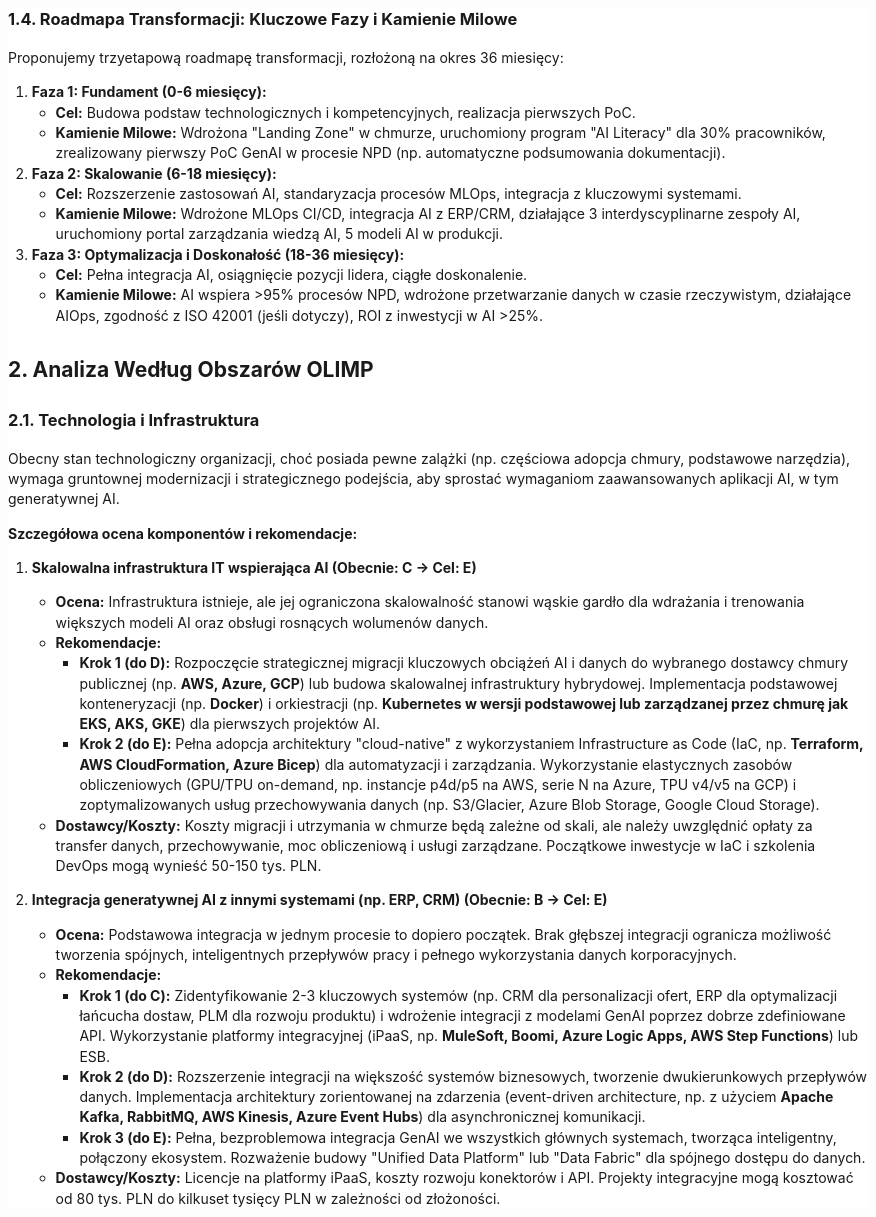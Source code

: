 ### 1.4. Roadmapa Transformacji: Kluczowe Fazy i Kamienie Milowe

Proponujemy trzyetapową roadmapę transformacji, rozłożoną na okres 36 miesięcy:

1.  **Faza 1: Fundament (0-6 miesięcy):**
    *   **Cel:** Budowa podstaw technologicznych i kompetencyjnych, realizacja pierwszych PoC.
    *   **Kamienie Milowe:** Wdrożona "Landing Zone" w chmurze, uruchomiony program "AI Literacy" dla 30% pracowników, zrealizowany pierwszy PoC GenAI w procesie NPD (np. automatyczne podsumowania dokumentacji).
2.  **Faza 2: Skalowanie (6-18 miesięcy):**
    *   **Cel:** Rozszerzenie zastosowań AI, standaryzacja procesów MLOps, integracja z kluczowymi systemami.
    *   **Kamienie Milowe:** Wdrożone MLOps CI/CD, integracja AI z ERP/CRM, działające 3 interdyscyplinarne zespoły AI, uruchomiony portal zarządzania wiedzą AI, 5 modeli AI w produkcji.
3.  **Faza 3: Optymalizacja i Doskonałość (18-36 miesięcy):**
    *   **Cel:** Pełna integracja AI, osiągnięcie pozycji lidera, ciągłe doskonalenie.
    *   **Kamienie Milowe:** AI wspiera >95% procesów NPD, wdrożone przetwarzanie danych w czasie rzeczywistym, działające AIOps, zgodność z ISO 42001 (jeśli dotyczy), ROI z inwestycji w AI >25%.

## 2. Analiza Według Obszarów OLIMP

### 2.1. Technologia i Infrastruktura

Obecny stan technologiczny organizacji, choć posiada pewne zalążki (np. częściowa adopcja chmury, podstawowe narzędzia), wymaga gruntownej modernizacji i strategicznego podejścia, aby sprostać wymaganiom zaawansowanych aplikacji AI, w tym generatywnej AI.

**Szczegółowa ocena komponentów i rekomendacje:**

1.  **Skalowalna infrastruktura IT wspierająca AI (Obecnie: C → Cel: E)**
    *   **Ocena:** Infrastruktura istnieje, ale jej ograniczona skalowalność stanowi wąskie gardło dla wdrażania i trenowania większych modeli AI oraz obsługi rosnących wolumenów danych.
    *   **Rekomendacje:**
        *   **Krok 1 (do D):** Rozpoczęcie strategicznej migracji kluczowych obciążeń AI i danych do wybranego dostawcy chmury publicznej (np. **AWS, Azure, GCP**) lub budowa skalowalnej infrastruktury hybrydowej. Implementacja podstawowej konteneryzacji (np. **Docker**) i orkiestracji (np. **Kubernetes w wersji podstawowej lub zarządzanej przez chmurę jak EKS, AKS, GKE**) dla pierwszych projektów AI.
        *   **Krok 2 (do E):** Pełna adopcja architektury "cloud-native" z wykorzystaniem Infrastructure as Code (IaC, np. **Terraform, AWS CloudFormation, Azure Bicep**) dla automatyzacji i zarządzania. Wykorzystanie elastycznych zasobów obliczeniowych (GPU/TPU on-demand, np. instancje p4d/p5 na AWS, serie N na Azure, TPU v4/v5 na GCP) i zoptymalizowanych usług przechowywania danych (np. S3/Glacier, Azure Blob Storage, Google Cloud Storage).
    *   **Dostawcy/Koszty:** Koszty migracji i utrzymania w chmurze będą zależne od skali, ale należy uwzględnić opłaty za transfer danych, przechowywanie, moc obliczeniową i usługi zarządzane. Początkowe inwestycje w IaC i szkolenia DevOps mogą wynieść 50-150 tys. PLN.

2.  **Integracja generatywnej AI z innymi systemami (np. ERP, CRM) (Obecnie: B → Cel: E)**
    *   **Ocena:** Podstawowa integracja w jednym procesie to dopiero początek. Brak głębszej integracji ogranicza możliwość tworzenia spójnych, inteligentnych przepływów pracy i pełnego wykorzystania danych korporacyjnych.
    *   **Rekomendacje:**
        *   **Krok 1 (do C):** Zidentyfikowanie 2-3 kluczowych systemów (np. CRM dla personalizacji ofert, ERP dla optymalizacji łańcucha dostaw, PLM dla rozwoju produktu) i wdrożenie integracji z modelami GenAI poprzez dobrze zdefiniowane API. Wykorzystanie platformy integracyjnej (iPaaS, np. **MuleSoft, Boomi, Azure Logic Apps, AWS Step Functions**) lub ESB.
        *   **Krok 2 (do D):** Rozszerzenie integracji na większość systemów biznesowych, tworzenie dwukierunkowych przepływów danych. Implementacja architektury zorientowanej na zdarzenia (event-driven architecture, np. z użyciem **Apache Kafka, RabbitMQ, AWS Kinesis, Azure Event Hubs**) dla asynchronicznej komunikacji.
        *   **Krok 3 (do E):** Pełna, bezproblemowa integracja GenAI we wszystkich głównych systemach, tworząca inteligentny, połączony ekosystem. Rozważenie budowy "Unified Data Platform" lub "Data Fabric" dla spójnego dostępu do danych.
    *   **Dostawcy/Koszty:** Licencje na platformy iPaaS, koszty rozwoju konektorów i API. Projekty integracyjne mogą kosztować od 80 tys. PLN do kilkuset tysięcy PLN w zależności od złożoności.